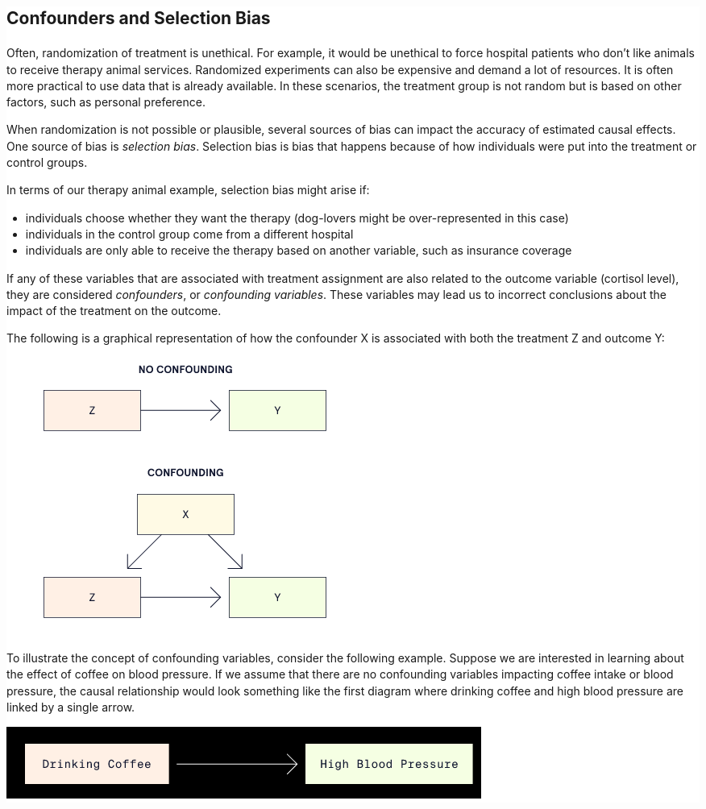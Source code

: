 ## Confounders and Selection Bias

Often, randomization of treatment is unethical. For example, it would be unethical to force hospital patients who don’t like animals to receive therapy animal services. Randomized experiments can also be expensive and demand a lot of resources. It is often more practical to use data that is already available. In these scenarios, the treatment group is not random but is based on other factors, such as personal preference.

When randomization is not possible or plausible, several sources of bias can impact the accuracy of estimated causal effects. One source of bias is *selection bias*. Selection bias is bias that happens because of how individuals were put into the treatment or control groups.

In terms of our therapy animal example, selection bias might arise if:

-   individuals choose whether they want the therapy (dog-lovers might be over-represented in this case)
-   individuals in the control group come from a different hospital
-   individuals are only able to receive the therapy based on another variable, such as insurance coverage

If any of these variables that are associated with treatment assignment are also related to the outcome variable (cortisol level), they are considered *confounders*, or *confounding variables*. These variables may lead us to incorrect conclusions about the impact of the treatment on the outcome.

The following is a graphical representation of how the confounder X is associated with both the treatment Z and outcome Y:

![](media/003b2fab440fbf5d4364ebcfdfa1f9e7.png)

To illustrate the concept of confounding variables, consider the following example. Suppose we are interested in learning about the effect of coffee on blood pressure. If we assume that there are no confounding variables impacting coffee intake or blood pressure, the causal relationship would look something like the first diagram where drinking coffee and high blood pressure are linked by a single arrow.

![](media/e0d06a7399dbd4bf07d14abfeeba8ba8.png)
